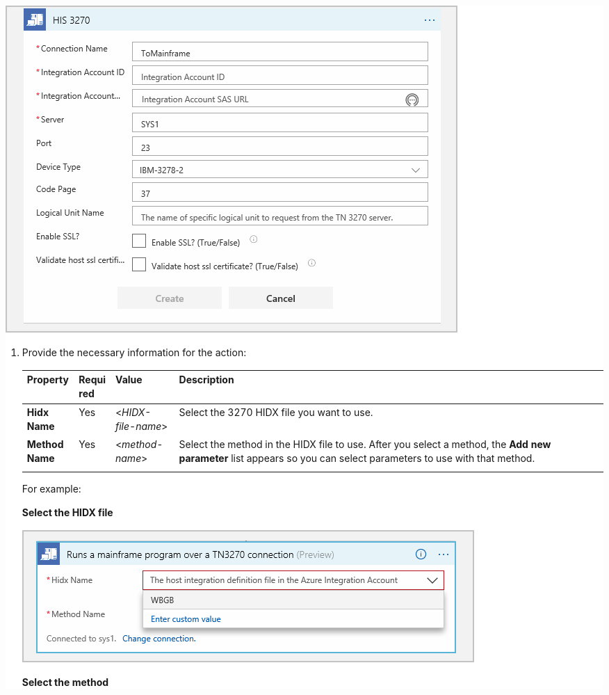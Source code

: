    ![Connection properties](./media/connectors-create-api-3270/connection-properties.png)

1. Provide the necessary information for the action:

   | Property | Required | Value | Description |
   |----------|----------|-------|-------------|
   | **Hidx Name** | Yes | <*HIDX-file-name*> | Select the 3270 HIDX file you want to use. |
   | **Method Name** | Yes | <*method-name*> | Select the method in the HIDX file to use. After you select a method, the **Add new parameter** list appears so you can select parameters to use with that method. |
   ||||

   For example:

   **Select the HIDX file**

   ![Select HIDX file](./media/connectors-create-api-3270/select-hidx-file.png)

   **Select the method**
